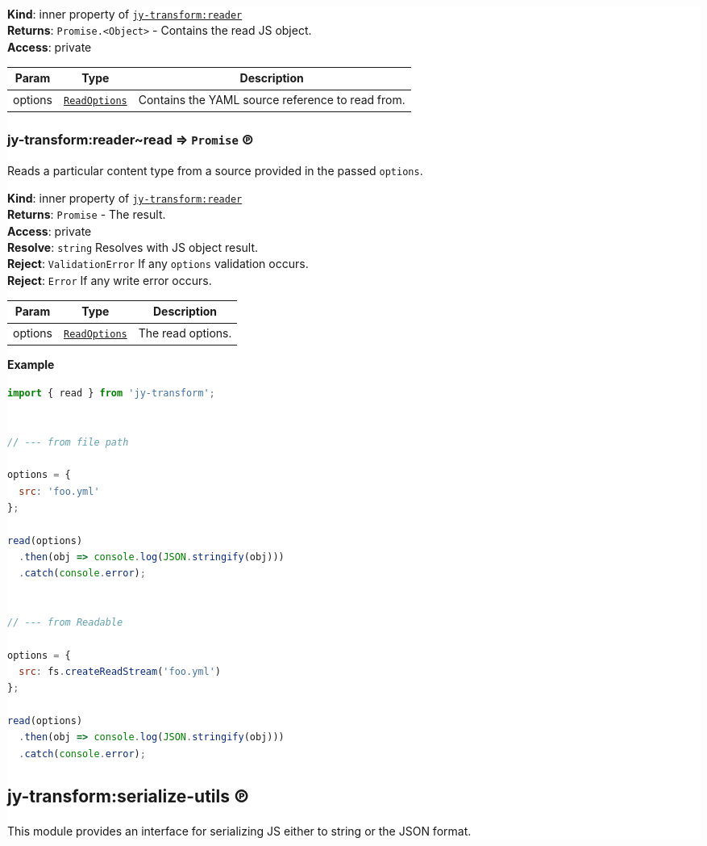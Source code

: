 **Kind**: inner property of [<code>jy-transform:reader</code>](#module_jy-transform_reader)  
**Returns**: <code>Promise.&lt;Object&gt;</code> - Contains the read JS object.  
**Access**: private  

| Param | Type | Description |
| --- | --- | --- |
| options | [<code>ReadOptions</code>](#ReadOptions) | Contains the YAML source reference to read from. |

<a name="module_jy-transform_reader..read"></a>

### jy-transform:reader~read ⇒ <code>Promise</code> ℗
Reads a particular content type from a source provided in the passed `options`.

**Kind**: inner property of [<code>jy-transform:reader</code>](#module_jy-transform_reader)  
**Returns**: <code>Promise</code> - The result.  
**Access**: private  
**Resolve**: <code>string</code> Resolves with JS object result.  
**Reject**: <code>ValidationError</code> If any `options` validation occurs.  
**Reject**: <code>Error</code> If any write error occurs.  

| Param | Type | Description |
| --- | --- | --- |
| options | [<code>ReadOptions</code>](#ReadOptions) | The read options. |

**Example**  
```js
import { read } from 'jy-transform';


// --- from file path

options = {
  src: 'foo.yml'
};

read(options)
  .then(obj => console.log(JSON.stringify(obj)))
  .catch(console.error);


// --- from Readable

options = {
  src: fs.createReadStream('foo.yml')
};

read(options)
  .then(obj => console.log(JSON.stringify(obj)))
  .catch(console.error);
```
<a name="module_jy-transform_serialize-utils"></a>

## jy-transform:serialize-utils ℗
This module provides an interface for serializing JS either to string or the JSON format.
